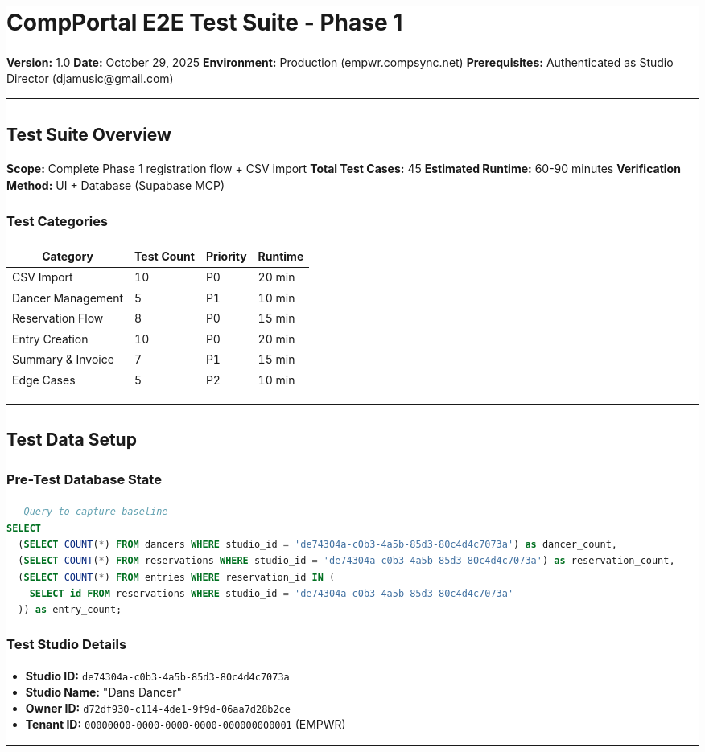 # CompPortal E2E Test Suite - Phase 1
**Version:** 1.0
**Date:** October 29, 2025
**Environment:** Production (empwr.compsync.net)
**Prerequisites:** Authenticated as Studio Director (djamusic@gmail.com)

---

## Test Suite Overview

**Scope:** Complete Phase 1 registration flow + CSV import
**Total Test Cases:** 45
**Estimated Runtime:** 60-90 minutes
**Verification Method:** UI + Database (Supabase MCP)

### Test Categories

| Category | Test Count | Priority | Runtime |
|----------|-----------|----------|---------|
| CSV Import | 10 | P0 | 20 min |
| Dancer Management | 5 | P1 | 10 min |
| Reservation Flow | 8 | P0 | 15 min |
| Entry Creation | 10 | P0 | 20 min |
| Summary & Invoice | 7 | P1 | 15 min |
| Edge Cases | 5 | P2 | 10 min |

---

## Test Data Setup

### Pre-Test Database State
```sql
-- Query to capture baseline
SELECT
  (SELECT COUNT(*) FROM dancers WHERE studio_id = 'de74304a-c0b3-4a5b-85d3-80c4d4c7073a') as dancer_count,
  (SELECT COUNT(*) FROM reservations WHERE studio_id = 'de74304a-c0b3-4a5b-85d3-80c4d4c7073a') as reservation_count,
  (SELECT COUNT(*) FROM entries WHERE reservation_id IN (
    SELECT id FROM reservations WHERE studio_id = 'de74304a-c0b3-4a5b-85d3-80c4d4c7073a'
  )) as entry_count;
```

### Test Studio Details
- **Studio ID:** `de74304a-c0b3-4a5b-85d3-80c4d4c7073a`
- **Studio Name:** "Dans Dancer"
- **Owner ID:** `d72df930-c114-4de1-9f9d-06aa7d28b2ce`
- **Tenant ID:** `00000000-0000-0000-0000-000000000001` (EMPWR)

---